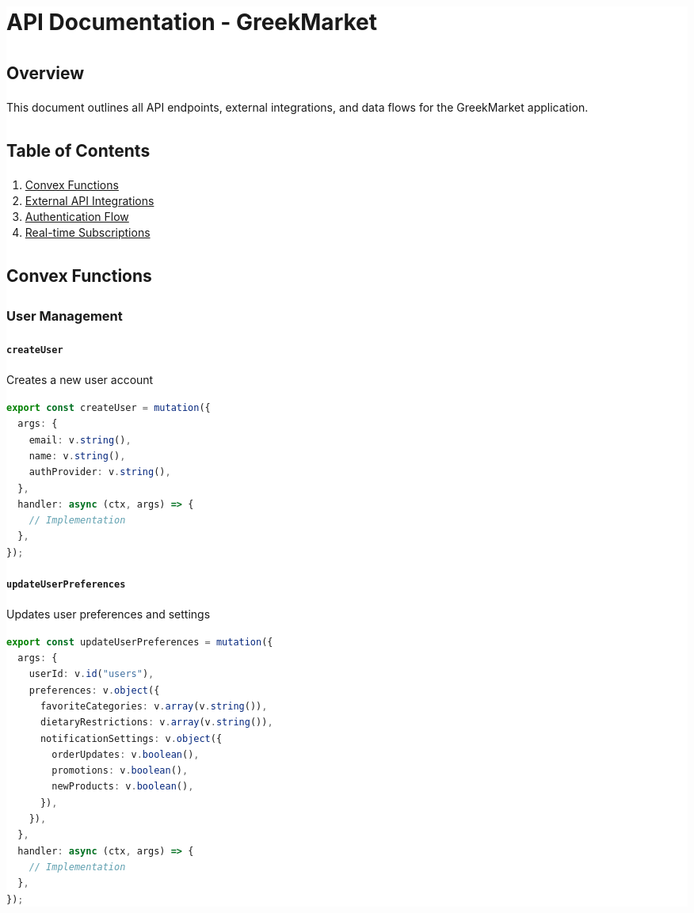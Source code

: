 # API Documentation - GreekMarket

## Overview

This document outlines all API endpoints, external integrations, and data flows for the GreekMarket application.

## Table of Contents
1. [Convex Functions](#convex-functions)
2. [External API Integrations](#external-api-integrations)
3. [Authentication Flow](#authentication-flow)
4. [Real-time Subscriptions](#real-time-subscriptions)

## Convex Functions

### User Management

#### `createUser`
Creates a new user account
```typescript
export const createUser = mutation({
  args: {
    email: v.string(),
    name: v.string(),
    authProvider: v.string(),
  },
  handler: async (ctx, args) => {
    // Implementation
  },
});
```

#### `updateUserPreferences`
Updates user preferences and settings
```typescript
export const updateUserPreferences = mutation({
  args: {
    userId: v.id("users"),
    preferences: v.object({
      favoriteCategories: v.array(v.string()),
      dietaryRestrictions: v.array(v.string()),
      notificationSettings: v.object({
        orderUpdates: v.boolean(),
        promotions: v.boolean(),
        newProducts: v.boolean(),
      }),
    }),
  },
  handler: async (ctx, args) => {
    // Implementation
  },
});
```
